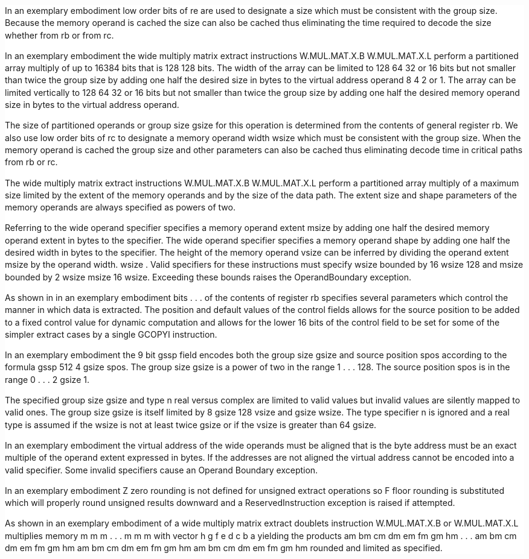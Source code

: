 In an exemplary embodiment low order bits of re are used to designate a size which must be consistent with the group size. Because the memory operand is cached the size can also be cached thus eliminating the time required to decode the size whether from rb or from rc.

In an exemplary embodiment the wide multiply matrix extract instructions W.MUL.MAT.X.B W.MUL.MAT.X.L perform a partitioned array multiply of up to 16384 bits that is 128 128 bits. The width of the array can be limited to 128 64 32 or 16 bits but not smaller than twice the group size by adding one half the desired size in bytes to the virtual address operand 8 4 2 or 1. The array can be limited vertically to 128 64 32 or 16 bits but not smaller than twice the group size by adding one half the desired memory operand size in bytes to the virtual address operand.

The size of partitioned operands or group size gsize for this operation is determined from the contents of general register rb. We also use low order bits of rc to designate a memory operand width wsize which must be consistent with the group size. When the memory operand is cached the group size and other parameters can also be cached thus eliminating decode time in critical paths from rb or rc.

The wide multiply matrix extract instructions W.MUL.MAT.X.B W.MUL.MAT.X.L perform a partitioned array multiply of a maximum size limited by the extent of the memory operands and by the size of the data path. The extent size and shape parameters of the memory operands are always specified as powers of two.

Referring to the wide operand specifier specifies a memory operand extent msize by adding one half the desired memory operand extent in bytes to the specifier. The wide operand specifier specifies a memory operand shape by adding one half the desired width in bytes to the specifier. The height of the memory operand vsize can be inferred by dividing the operand extent msize by the operand width. wsize . Valid specifiers for these instructions must specify wsize bounded by 16 wsize 128 and msize bounded by 2 wsize msize 16 wsize. Exceeding these bounds raises the OperandBoundary exception.

As shown in in an exemplary embodiment bits . . . of the contents of register rb specifies several parameters which control the manner in which data is extracted. The position and default values of the control fields allows for the source position to be added to a fixed control value for dynamic computation and allows for the lower 16 bits of the control field to be set for some of the simpler extract cases by a single GCOPYI instruction.

In an exemplary embodiment the 9 bit gssp field encodes both the group size gsize and source position spos according to the formula gssp 512 4 gsize spos. The group size gsize is a power of two in the range 1 . . . 128. The source position spos is in the range 0 . . . 2 gsize 1.

The specified group size gsize and type n real versus complex are limited to valid values but invalid values are silently mapped to valid ones. The group size gsize is itself limited by 8 gsize 128 vsize and gsize wsize. The type specifier n is ignored and a real type is assumed if the wsize is not at least twice gsize or if the vsize is greater than 64 gsize.

In an exemplary embodiment the virtual address of the wide operands must be aligned that is the byte address must be an exact multiple of the operand extent expressed in bytes. If the addresses are not aligned the virtual address cannot be encoded into a valid specifier. Some invalid specifiers cause an Operand Boundary exception.

In an exemplary embodiment Z zero rounding is not defined for unsigned extract operations so F floor rounding is substituted which will properly round unsigned results downward and a ReservedInstruction exception is raised if attempted.

As shown in an exemplary embodiment of a wide multiply matrix extract doublets instruction W.MUL.MAT.X.B or W.MUL.MAT.X.L multiplies memory m m m . . . m m m with vector h g f e d c b a yielding the products am bm cm dm em fm gm hm . . . am bm cm dm em fm gm hm am bm cm dm em fm gm hm am bm cm dm em fm gm hm rounded and limited as specified.

